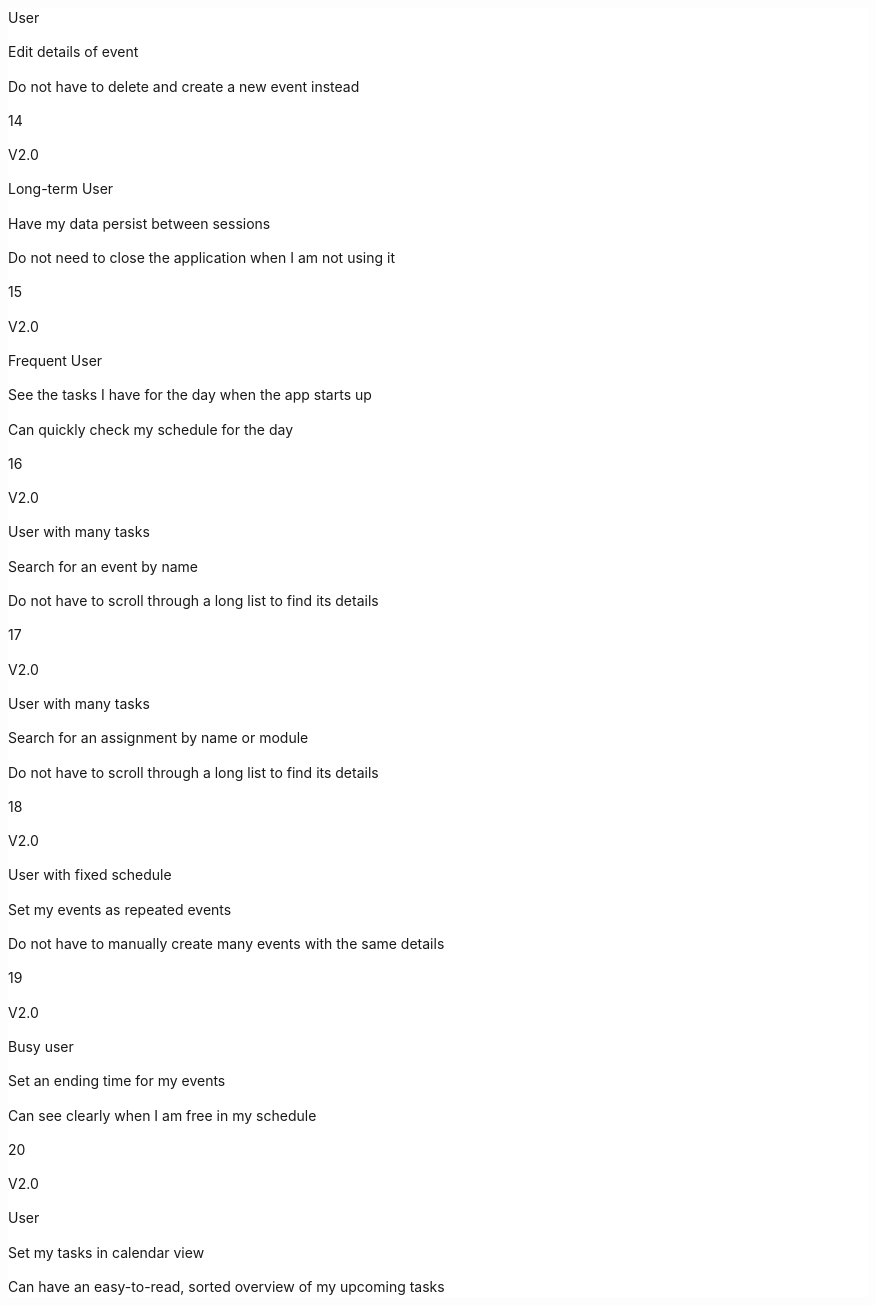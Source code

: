 <td><p>User</p></td>
<td><p>Edit details of event</p></td>
<td><p>Do not have to delete and create a new event instead</p></td>
</tr>
<tr class="odd">
<td><p>14</p></td>
<td><p>V2.0</p></td>
<td><p>Long-term User</p></td>
<td><p>Have my data persist between sessions</p></td>
<td><p>Do not need to close the application when I am not using it</p></td>
</tr>
<tr class="even">
<td><p>15</p></td>
<td><p>V2.0</p></td>
<td><p>Frequent User</p></td>
<td><p>See the tasks I have for the day when the app starts up</p></td>
<td><p>Can quickly check my schedule for the day</p></td>
</tr>
<tr class="odd">
<td><p>16</p></td>
<td><p>V2.0</p></td>
<td><p>User with many tasks</p></td>
<td><p>Search for an event by name</p></td>
<td><p>Do not have to scroll through a long list to find its details</p></td>
</tr>
<tr class="even">
<td><p>17</p></td>
<td><p>V2.0</p></td>
<td><p>User with many tasks</p></td>
<td><p>Search for an assignment by name or module</p></td>
<td><p>Do not have to scroll through a long list to find its details</p></td>
</tr>
<tr class="odd">
<td><p>18</p></td>
<td><p>V2.0</p></td>
<td><p>User with fixed schedule</p></td>
<td><p>Set my events as repeated events</p></td>
<td><p>Do not have to manually create many events with the same details</p></td>
</tr>
<tr class="even">
<td><p>19</p></td>
<td><p>V2.0</p></td>
<td><p>Busy user</p></td>
<td><p>Set an ending time for my events</p></td>
<td><p>Can see clearly when I am free in my schedule</p></td>
</tr>
<tr class="odd">
<td><p>20</p></td>
<td><p>V2.0</p></td>
<td><p>User</p></td>
<td><p>Set my tasks in calendar view</p></td>
<td><p>Can have an easy-to-read, sorted overview of my upcoming tasks</p></td>
</tr>
</tbody>
</table>
